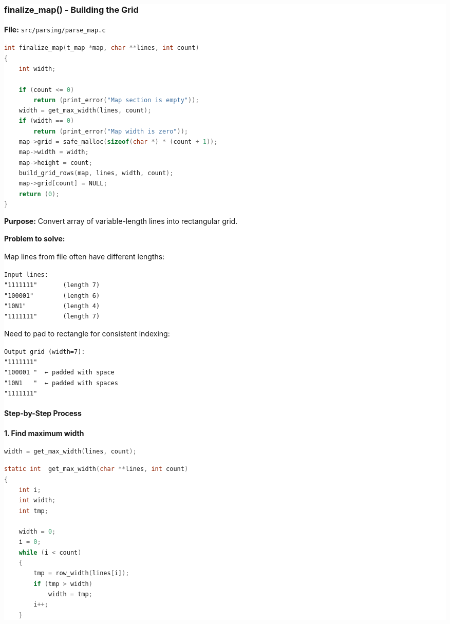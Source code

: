 
### finalize_map() - Building the Grid

**File:** `src/parsing/parse_map.c`

```c
int	finalize_map(t_map *map, char **lines, int count)
{
	int	width;

	if (count <= 0)
		return (print_error("Map section is empty"));
	width = get_max_width(lines, count);
	if (width == 0)
		return (print_error("Map width is zero"));
	map->grid = safe_malloc(sizeof(char *) * (count + 1));
	map->width = width;
	map->height = count;
	build_grid_rows(map, lines, width, count);
	map->grid[count] = NULL;
	return (0);
}
```

**Purpose:** Convert array of variable-length lines into rectangular grid.

**Problem to solve:**

Map lines from file often have different lengths:
```
Input lines:
"1111111"       (length 7)
"100001"        (length 6)
"10N1"          (length 4)
"1111111"       (length 7)
```

Need to pad to rectangle for consistent indexing:
```
Output grid (width=7):
"1111111"
"100001 "  ← padded with space
"10N1   "  ← padded with spaces
"1111111"
```

#### Step-by-Step Process

**1. Find maximum width**
```c
width = get_max_width(lines, count);
```

```c
static int	get_max_width(char **lines, int count)
{
	int	i;
	int	width;
	int	tmp;

	width = 0;
	i = 0;
	while (i < count)
	{
		tmp = row_width(lines[i]);
		if (tmp > width)
			width = tmp;
		i++;
	}
```